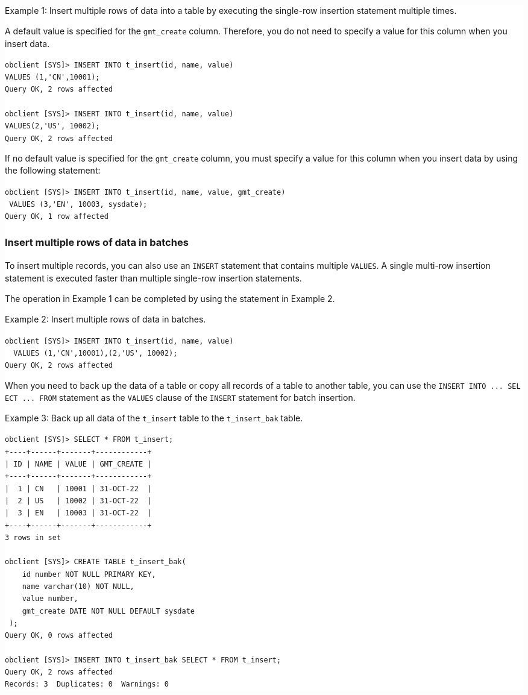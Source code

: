 Example 1: Insert multiple rows of data into a table by executing the single-row insertion statement multiple times.

A default value is specified for the `gmt_create` column. Therefore, you do not need to specify a value for this column when you insert data.

```shell
obclient [SYS]> INSERT INTO t_insert(id, name, value)
VALUES (1,'CN',10001);
Query OK, 2 rows affected

obclient [SYS]> INSERT INTO t_insert(id, name, value)
VALUES(2,'US', 10002);
Query OK, 2 rows affected
```

If no default value is specified for the `gmt_create` column, you must specify a value for this column when you insert data by using the following statement:

```shell
obclient [SYS]> INSERT INTO t_insert(id, name, value, gmt_create)
 VALUES (3,'EN', 10003, sysdate);
Query OK, 1 row affected
```

### Insert multiple rows of data in batches

To insert multiple records, you can also use an `INSERT` statement that contains multiple `VALUES`. A single multi-row insertion statement is executed faster than multiple single-row insertion statements.

The operation in Example 1 can be completed by using the statement in Example 2.

Example 2: Insert multiple rows of data in batches.

```shell
obclient [SYS]> INSERT INTO t_insert(id, name, value)
  VALUES (1,'CN',10001),(2,'US', 10002);
Query OK, 2 rows affected
```

When you need to back up the data of a table or copy all records of a table to another table, you can use the `INSERT INTO ... SELECT ... FROM` statement as the `VALUES` clause of the `INSERT` statement for batch insertion.

Example 3: Back up all data of the `t_insert` table to the `t_insert_bak` table.

```shell
obclient [SYS]> SELECT * FROM t_insert;
+----+------+-------+------------+
| ID | NAME | VALUE | GMT_CREATE |
+----+------+-------+------------+
|  1 | CN   | 10001 | 31-OCT-22  |
|  2 | US   | 10002 | 31-OCT-22  |
|  3 | EN   | 10003 | 31-OCT-22  |
+----+------+-------+------------+
3 rows in set

obclient [SYS]> CREATE TABLE t_insert_bak(
    id number NOT NULL PRIMARY KEY,
    name varchar(10) NOT NULL,
    value number,
    gmt_create DATE NOT NULL DEFAULT sysdate
 );
Query OK, 0 rows affected

obclient [SYS]> INSERT INTO t_insert_bak SELECT * FROM t_insert;
Query OK, 2 rows affected
Records: 3  Duplicates: 0  Warnings: 0

```